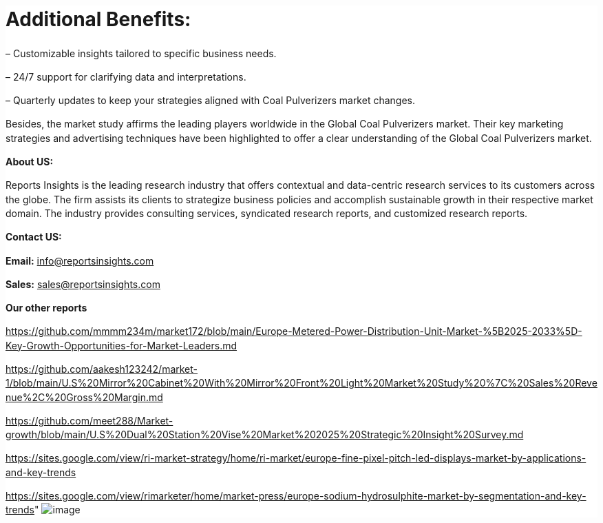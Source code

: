 # <strong>Additional Benefits:</strong>

– Customizable insights tailored to specific business needs.

– 24/7 support for clarifying data and interpretations.

– Quarterly updates to keep your strategies aligned with Coal Pulverizers market changes.

Besides, the market study affirms the leading players worldwide in the Global Coal Pulverizers market. Their key marketing strategies and advertising techniques have been highlighted to offer a clear understanding of the Global Coal Pulverizers market.

<strong><strong>About US</strong>:</strong>

Reports Insights is the leading research industry that offers contextual and data-centric research services to its customers across the globe. The firm assists its clients to strategize business policies and accomplish sustainable growth in their respective market domain. The industry provides consulting services, syndicated research reports, and customized research reports.

<strong>Contact US:</strong>

<p class=><b>Email:</b> <a href=mailto:info@reportsinsights.com>info@reportsinsights.com</a></p>
<p class=><b>Sales:</b> <a href=mailto:sales@reportsinsights.com>sales@reportsinsights.com</a></p>

<strong>Our other reports</strong>

<a href=https://github.com/mmmm234m/market172/blob/main/Europe-Metered-Power-Distribution-Unit-Market-%5B2025-2033%5D-Key-Growth-Opportunities-for-Market-Leaders.md>https://github.com/mmmm234m/market172/blob/main/Europe-Metered-Power-Distribution-Unit-Market-%5B2025-2033%5D-Key-Growth-Opportunities-for-Market-Leaders.md</a>

<a href=https://github.com/aakesh123242/market-1/blob/main/U.S%20Mirror%20Cabinet%20With%20Mirror%20Front%20Light%20Market%20Study%20%7C%20Sales%20Revenue%2C%20Gross%20Margin.md>https://github.com/aakesh123242/market-1/blob/main/U.S%20Mirror%20Cabinet%20With%20Mirror%20Front%20Light%20Market%20Study%20%7C%20Sales%20Revenue%2C%20Gross%20Margin.md</a>

<a href=https://github.com/meet288/Market-growth/blob/main/U.S%20Dual%20Station%20Vise%20Market%202025%20Strategic%20Insight%20Survey.md>https://github.com/meet288/Market-growth/blob/main/U.S%20Dual%20Station%20Vise%20Market%202025%20Strategic%20Insight%20Survey.md</a>

<a href=https://sites.google.com/view/ri-market-strategy/home/ri-market/europe-fine-pixel-pitch-led-displays-market-by-applications-and-key-trends>https://sites.google.com/view/ri-market-strategy/home/ri-market/europe-fine-pixel-pitch-led-displays-market-by-applications-and-key-trends</a>

<a href=https://sites.google.com/view/rimarketer/home/market-press/europe-sodium-hydrosulphite-market-by-segmentation-and-key-trends>https://sites.google.com/view/rimarketer/home/market-press/europe-sodium-hydrosulphite-market-by-segmentation-and-key-trends</a>"
![image](https://github.com/user-attachments/assets/646078fd-78d2-4514-bea1-9c4558f1d6a3)
